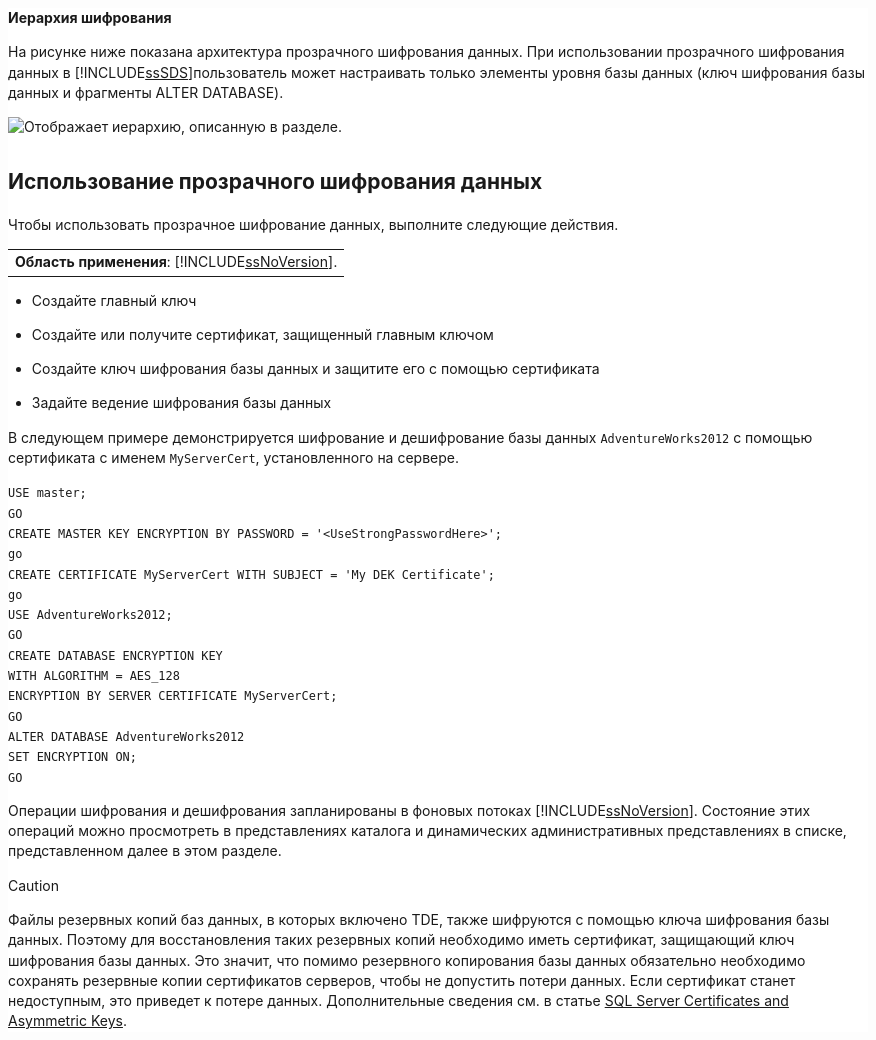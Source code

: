  **Иерархия шифрования**  
  
 На рисунке ниже показана архитектура прозрачного шифрования данных. При использовании прозрачного шифрования данных в [!INCLUDE[ssSDS](../../../includes/sssds-md.md)]пользователь может настраивать только элементы уровня базы данных (ключ шифрования базы данных и фрагменты ALTER DATABASE).  
  
 ![Отображает иерархию, описанную в разделе. ](../../../database-engine/media/tde-architecture.gif "Отображает иерархию, описанную в разделе.")  
  
## <a name="using-transparent-data-encryption"></a>Использование прозрачного шифрования данных  
 Чтобы использовать прозрачное шифрование данных, выполните следующие действия.  
  
||  
|-|  
|**Область применения**: [!INCLUDE[ssNoVersion](../../../includes/ssnoversion-md.md)].|  
  
-   Создайте главный ключ  
  
-   Создайте или получите сертификат, защищенный главным ключом  
  
-   Создайте ключ шифрования базы данных и защитите его с помощью сертификата  
  
-   Задайте ведение шифрования базы данных  
  
 В следующем примере демонстрируется шифрование и дешифрование базы данных `AdventureWorks2012` с помощью сертификата с именем `MyServerCert`, установленного на сервере.  
  
```  
USE master;  
GO  
CREATE MASTER KEY ENCRYPTION BY PASSWORD = '<UseStrongPasswordHere>';  
go  
CREATE CERTIFICATE MyServerCert WITH SUBJECT = 'My DEK Certificate';  
go  
USE AdventureWorks2012;  
GO  
CREATE DATABASE ENCRYPTION KEY  
WITH ALGORITHM = AES_128  
ENCRYPTION BY SERVER CERTIFICATE MyServerCert;  
GO  
ALTER DATABASE AdventureWorks2012  
SET ENCRYPTION ON;  
GO  
```  
  
 Операции шифрования и дешифрования запланированы в фоновых потоках [!INCLUDE[ssNoVersion](../../../includes/ssnoversion-md.md)]. Состояние этих операций можно просмотреть в представлениях каталога и динамических административных представлениях в списке, представленном далее в этом разделе.  
  
> [!CAUTION]  
>  Файлы резервных копий баз данных, в которых включено TDE, также шифруются с помощью ключа шифрования базы данных. Поэтому для восстановления таких резервных копий необходимо иметь сертификат, защищающий ключ шифрования базы данных. Это значит, что помимо резервного копирования базы данных обязательно необходимо сохранять резервные копии сертификатов серверов, чтобы не допустить потери данных. Если сертификат станет недоступным, это приведет к потере данных. Дополнительные сведения см. в статье [SQL Server Certificates and Asymmetric Keys](../sql-server-certificates-and-asymmetric-keys.md).  
  